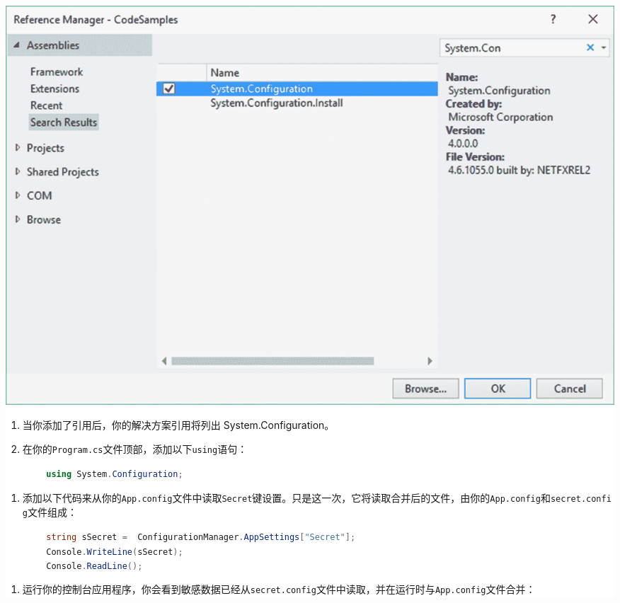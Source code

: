 ![](img/image_15_024.png)

1.  当你添加了引用后，你的解决方案引用将列出 System.Configuration。

1.  在你的`Program.cs`文件顶部，添加以下`using`语句：

```cs
        using System.Configuration;

```

1.  添加以下代码来从你的`App.config`文件中读取`Secret`键设置。只是这一次，它将读取合并后的文件，由你的`App.config`和`secret.config`文件组成：

```cs
        string sSecret =  ConfigurationManager.AppSettings["Secret"]; 
        Console.WriteLine(sSecret); 
        Console.ReadLine();

```

1.  运行你的控制台应用程序，你会看到敏感数据已经从`secret.config`文件中读取，并在运行时与`App.config`文件合并：
